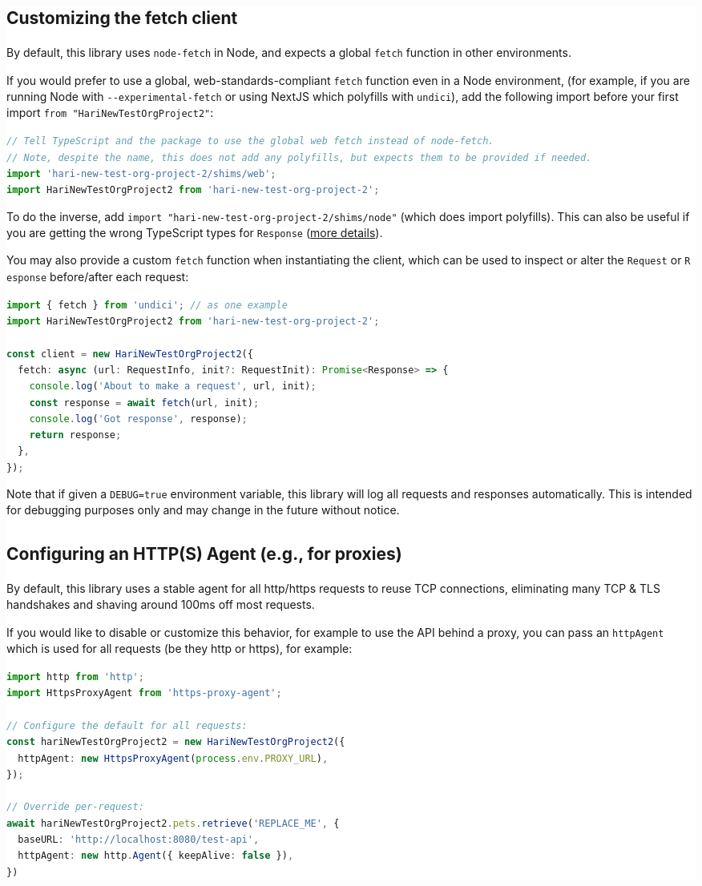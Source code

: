 ## Customizing the fetch client

By default, this library uses `node-fetch` in Node, and expects a global `fetch` function in other environments.

If you would prefer to use a global, web-standards-compliant `fetch` function even in a Node environment,
(for example, if you are running Node with `--experimental-fetch` or using NextJS which polyfills with `undici`),
add the following import before your first import `from "HariNewTestOrgProject2"`:

```ts
// Tell TypeScript and the package to use the global web fetch instead of node-fetch.
// Note, despite the name, this does not add any polyfills, but expects them to be provided if needed.
import 'hari-new-test-org-project-2/shims/web';
import HariNewTestOrgProject2 from 'hari-new-test-org-project-2';
```

To do the inverse, add `import "hari-new-test-org-project-2/shims/node"` (which does import polyfills).
This can also be useful if you are getting the wrong TypeScript types for `Response` ([more details](https://github.com/stainless-sdks/tree/main/src/_shims#readme)).

You may also provide a custom `fetch` function when instantiating the client,
which can be used to inspect or alter the `Request` or `Response` before/after each request:

```ts
import { fetch } from 'undici'; // as one example
import HariNewTestOrgProject2 from 'hari-new-test-org-project-2';

const client = new HariNewTestOrgProject2({
  fetch: async (url: RequestInfo, init?: RequestInit): Promise<Response> => {
    console.log('About to make a request', url, init);
    const response = await fetch(url, init);
    console.log('Got response', response);
    return response;
  },
});
```

Note that if given a `DEBUG=true` environment variable, this library will log all requests and responses automatically.
This is intended for debugging purposes only and may change in the future without notice.

## Configuring an HTTP(S) Agent (e.g., for proxies)

By default, this library uses a stable agent for all http/https requests to reuse TCP connections, eliminating many TCP & TLS handshakes and shaving around 100ms off most requests.

If you would like to disable or customize this behavior, for example to use the API behind a proxy, you can pass an `httpAgent` which is used for all requests (be they http or https), for example:


```ts
import http from 'http';
import HttpsProxyAgent from 'https-proxy-agent';

// Configure the default for all requests:
const hariNewTestOrgProject2 = new HariNewTestOrgProject2({
  httpAgent: new HttpsProxyAgent(process.env.PROXY_URL),
});

// Override per-request:
await hariNewTestOrgProject2.pets.retrieve('REPLACE_ME', {
  baseURL: 'http://localhost:8080/test-api',
  httpAgent: new http.Agent({ keepAlive: false }),
})
```